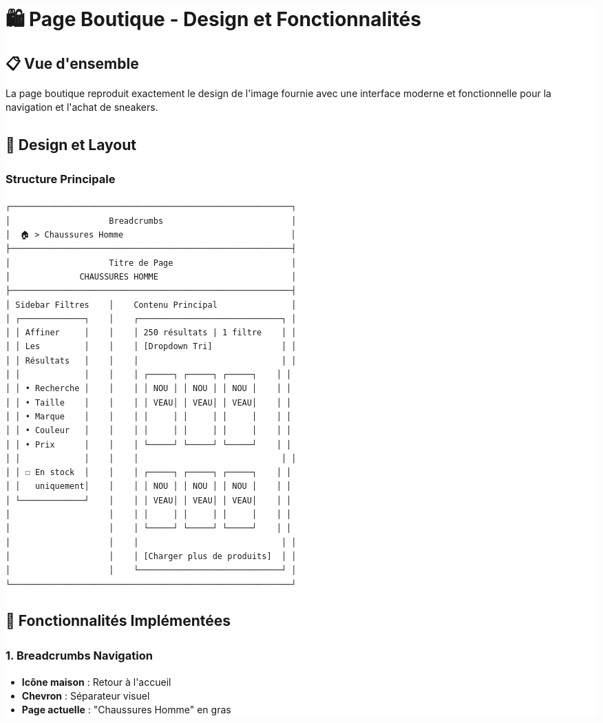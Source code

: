 # 🛍️ Page Boutique - Design et Fonctionnalités

## 📋 Vue d'ensemble

La page boutique reproduit exactement le design de l'image fournie avec une interface moderne et fonctionnelle pour la navigation et l'achat de sneakers.

## 🎨 Design et Layout

### **Structure Principale**
```
┌─────────────────────────────────────────────────────────┐
│                    Breadcrumbs                          │
│  🏠 > Chaussures Homme                                  │
├─────────────────────────────────────────────────────────┤
│                    Titre de Page                        │
│              CHAUSSURES HOMME                           │
├─────────────────────────────────────────────────────────┤
│ Sidebar Filtres    │    Contenu Principal               │
│ ┌─────────────┐    │    ┌─────────────────────────────┐ │
│ │ Affiner     │    │    │ 250 résultats | 1 filtre    │ │
│ │ Les         │    │    │ [Dropdown Tri]              │ │
│ │ Résultats   │    │    │                             │ │
│ │             │    │    │ ┌─────┐ ┌─────┐ ┌─────┐    │ │
│ │ • Recherche │    │    │ │ NOU │ │ NOU │ │ NOU │    │ │
│ │ • Taille    │    │    │ │ VEAU│ │ VEAU│ │ VEAU│    │ │
│ │ • Marque    │    │    │ │     │ │     │ │     │    │ │
│ │ • Couleur   │    │    │ │     │ │     │ │     │    │ │
│ │ • Prix      │    │    │ └─────┘ └─────┘ └─────┘    │ │
│ │             │    │    │                             │ │
│ │ ☐ En stock  │    │    │ ┌─────┐ ┌─────┐ ┌─────┐    │ │
│ │   uniquement│    │    │ │ NOU │ │ NOU │ │ NOU │    │ │
│ └─────────────┘    │    │ │ VEAU│ │ VEAU│ │ VEAU│    │ │
│                    │    │ │     │ │     │ │     │    │ │
│                    │    │ └─────┘ └─────┘ └─────┘    │ │
│                    │    │                             │ │
│                    │    │ [Charger plus de produits]  │ │
│                    │    └─────────────────────────────┘ │
└─────────────────────────────────────────────────────────┘
```

## 🔧 Fonctionnalités Implémentées

### **1. Breadcrumbs Navigation**
- **Icône maison** : Retour à l'accueil
- **Chevron** : Séparateur visuel
- **Page actuelle** : "Chaussures Homme" en gras
